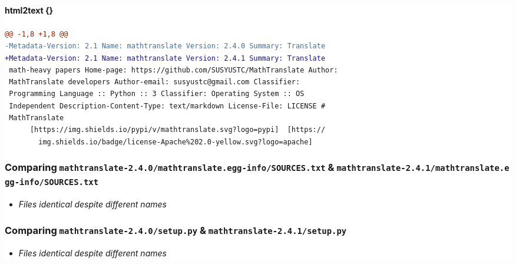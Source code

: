 #### html2text {}

```diff
@@ -1,8 +1,8 @@
-Metadata-Version: 2.1 Name: mathtranslate Version: 2.4.0 Summary: Translate
+Metadata-Version: 2.1 Name: mathtranslate Version: 2.4.1 Summary: Translate
 math-heavy papers Home-page: https://github.com/SUSYUSTC/MathTranslate Author:
 MathTranslate developers Author-email: susyustc@gmail.com Classifier:
 Programming Language :: Python :: 3 Classifier: Operating System :: OS
 Independent Description-Content-Type: text/markdown License-File: LICENSE #
 MathTranslate
      [https://img.shields.io/pypi/v/mathtranslate.svg?logo=pypi]  [https://
        img.shields.io/badge/license-Apache%202.0-yellow.svg?logo=apache]
```

### Comparing `mathtranslate-2.4.0/mathtranslate.egg-info/SOURCES.txt` & `mathtranslate-2.4.1/mathtranslate.egg-info/SOURCES.txt`

 * *Files identical despite different names*

### Comparing `mathtranslate-2.4.0/setup.py` & `mathtranslate-2.4.1/setup.py`

 * *Files identical despite different names*

